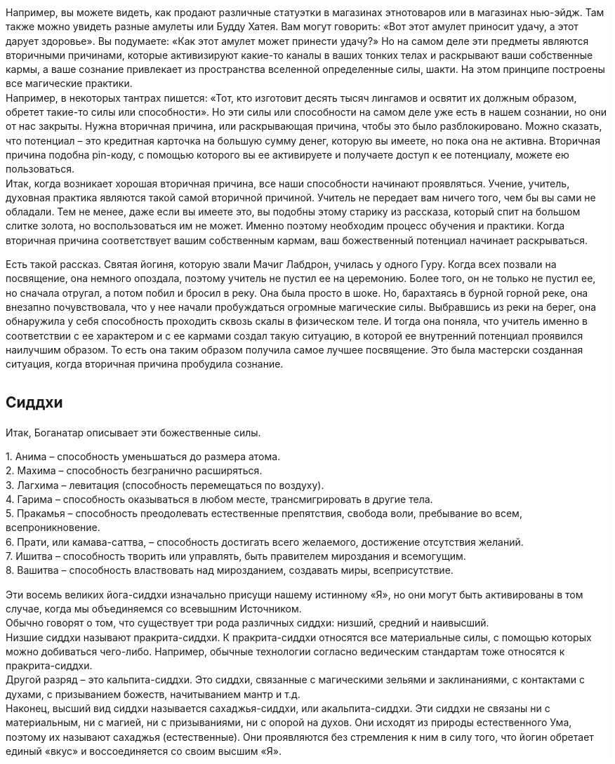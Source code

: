  Например, вы можете видеть, как продают различные статуэтки в магазинах этнотоваров или в магазинах нью-эйдж. Там также можно увидеть разные амулеты или Будду Хатея. Вам могут говорить: «Вот этот амулет приносит удачу, а этот дарует здоровье». Вы подумаете: «Как этот амулет может принести удачу?» Но на самом деле эти предметы являются вторичными причинами, которые активизируют какие-то каналы в ваших тонких телах и раскрывают ваши собственные кармы, а ваше сознание привлекает из пространства вселенной определенные силы, шакти. На этом принципе построены все магические практики.   
 Например, в некоторых тантрах пишется: «Тот, кто изготовит десять тысяч лингамов и освятит их должным образом, обретет такие-то силы или способности». Но эти силы или способности на самом деле уже есть в нашем сознании, но они от нас закрыты. Нужна вторичная причина, или раскрывающая причина, чтобы это было разблокировано. Можно сказать, что потенциал – это кредитная карточка на большую сумму денег, которую вы имеете, но пока она не активна. Вторичная причина подобна pin-коду, с помощью которого вы ее активируете и получаете доступ к ее потенциалу, можете ею пользоваться.   
 Итак, когда возникает хорошая вторичная причина, все наши способности начинают проявляться. Учение, учитель, духовная практика являются такой самой вторичной причиной. Учитель не передает вам ничего того, чем бы вы сами не обладали. Тем не менее, даже если вы имеете это, вы подобны этому старику из рассказа, который спит на большом слитке золота, но воспользоваться им не может. Именно поэтому необходим процесс обучения и практики. Когда вторичная причина соответствует вашим собственным кармам, ваш божественный потенциал начинает раскрываться.   
  
 Есть такой рассказ. Святая йогиня, которую звали Мачиг Лабдрон, училась у одного Гуру. Когда всех позвали на посвящение, она немного опоздала, поэтому учитель не пустил ее на церемонию. Более того, он не только не пустил ее, но сначала отругал, а потом побил и бросил в реку. Она была просто в шоке. Но, барахтаясь в бурной горной реке, она внезапно почувствовала, что у нее начали пробуждаться огромные магические силы. Выбравшись из реки на берег, она обнаружила у себя способность проходить сквозь скалы в физическом теле. И тогда она поняла, что учитель именно в соответствии с ее характером и с ее кармами создал такую ситуацию, в которой ее внутренний потенциал проявился наилучшим образом. То есть она таким образом получила самое лучшее посвящение. Это была мастерски созданная ситуация, когда вторичная причина пробудила сознание.

## Сиддхи
  
  
 Итак, Боганатар описывает эти божественные силы.   
  
 1\. Анима – способность уменьшаться до размера атома.   
 2\. Махима – способность безгранично расширяться.   
 3\. Лагхима – левитация (способность перемещаться по воздуху).   
 4\. Гарима – способность оказываться в любом месте, трансмигрировать в другие тела.   
 5\. Пракамья – способность преодолевать естественные препятствия, свобода воли, пребывание во всем, всепроникновение.   
 6\. Прати, или камава-саттва, – способность достигать всего желаемого, достижение отсутствия желаний.   
 7\. Ишитва – способность творить или управлять, быть правителем мироздания и всемогущим.   
 8\. Вашитва – способность властвовать над мирозданием, создавать миры, всеприсутствие.   

 Эти восемь великих йога-сиддхи изначально присущи нашему истинному «Я», но они могут быть активированы в том случае, когда мы объединяемся со всевышним Источником.   
 Обычно говорят о том, что существует три рода различных сиддхи: низший, средний и наивысший.   
 Низшие сиддхи называют пракрита-сиддхи. К пракрита-сиддхи относятся все материальные силы, с помощью которых можно добиваться чего-либо. Например, обычные технологии согласно ведическим стандартам тоже относятся к пракрита-сиддхи.   
 Другой разряд – это кальпита-сиддхи. Это сиддхи, связанные с магическими зельями и заклинаниями, с контактами с духами, с призыванием божеств, начитыванием мантр и т.д.   
 Наконец, высший вид сиддхи называется сахаджья-сиддхи, или акальпита-сиддхи. Эти сиддхи не связаны ни с материальным, ни с магией, ни с призываниями, ни с опорой на духов. Они исходят из природы естественного Ума, поэтому их называют сахаджья (естественные). Они проявляются без стремления к ним в силу того, что йогин обретает единый «вкус» и воссоединяется со своим высшим «Я».

